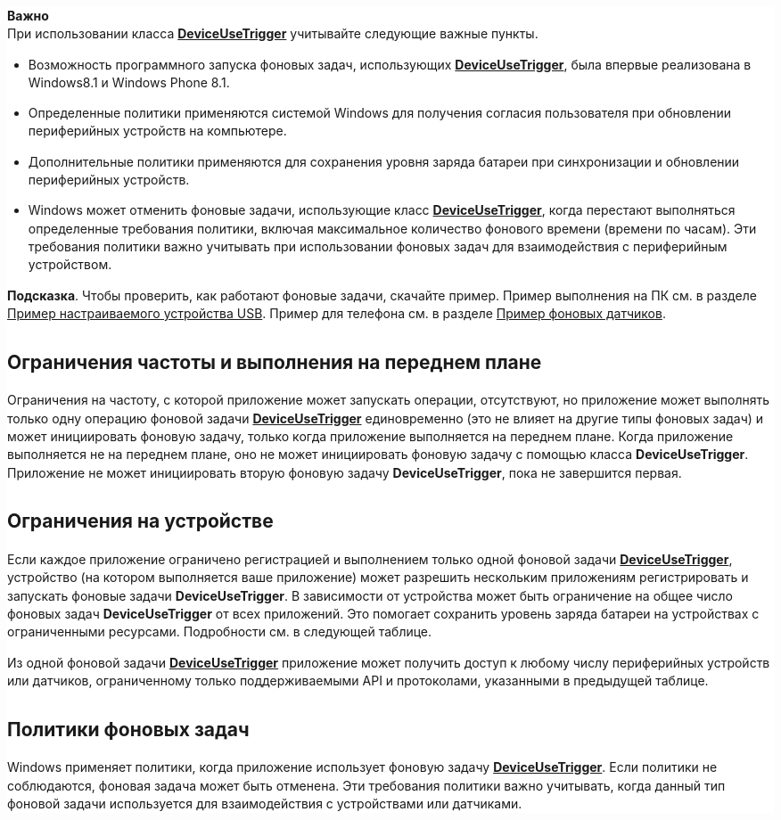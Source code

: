 **Важно**  
При использовании класса [**DeviceUseTrigger**](https://msdn.microsoft.com/library/windows/apps/dn297337) учитывайте следующие важные пункты.

-   Возможность программного запуска фоновых задач, использующих [**DeviceUseTrigger**](https://msdn.microsoft.com/library/windows/apps/dn297337), была впервые реализована в Windows8.1 и Windows Phone 8.1.

-   Определенные политики применяются системой Windows для получения согласия пользователя при обновлении периферийных устройств на компьютере.

-   Дополнительные политики применяются для сохранения уровня заряда батареи при синхронизации и обновлении периферийных устройств.

-   Windows может отменить фоновые задачи, использующие класс [**DeviceUseTrigger**](https://msdn.microsoft.com/library/windows/apps/dn297337), когда перестают выполняться определенные требования политики, включая максимальное количество фонового времени (времени по часам). Эти требования политики важно учитывать при использовании фоновых задач для взаимодействия с периферийным устройством.

**Подсказка**. Чтобы проверить, как работают фоновые задачи, скачайте пример. Пример выполнения на ПК см. в разделе [Пример настраиваемого устройства USB](http://go.microsoft.com/fwlink/p/?LinkId=301975 ). Пример для телефона см. в разделе [Пример фоновых датчиков](http://go.microsoft.com/fwlink/p/?LinkId=393307).
 
## <a name="frequency-and-foreground-restrictions"></a>Ограничения частоты и выполнения на переднем плане

Ограничения на частоту, с которой приложение может запускать операции, отсутствуют, но приложение может выполнять только одну операцию фоновой задачи [**DeviceUseTrigger**](https://msdn.microsoft.com/library/windows/apps/dn297337) единовременно (это не влияет на другие типы фоновых задач) и может инициировать фоновую задачу, только когда приложение выполняется на переднем плане. Когда приложение выполняется не на переднем плане, оно не может инициировать фоновую задачу с помощью класса **DeviceUseTrigger**. Приложение не может инициировать вторую фоновую задачу **DeviceUseTrigger**, пока не завершится первая.

## <a name="device-restrictions"></a>Ограничения на устройстве

Если каждое приложение ограничено регистрацией и выполнением только одной фоновой задачи [**DeviceUseTrigger**](https://msdn.microsoft.com/library/windows/apps/dn297337), устройство (на котором выполняется ваше приложение) может разрешить нескольким приложениям регистрировать и запускать фоновые задачи **DeviceUseTrigger**. В зависимости от устройства может быть ограничение на общее число фоновых задач **DeviceUseTrigger** от всех приложений. Это помогает сохранить уровень заряда батареи на устройствах с ограниченными ресурсами. Подробности см. в следующей таблице.

Из одной фоновой задачи [**DeviceUseTrigger**](https://msdn.microsoft.com/library/windows/apps/dn297337) приложение может получить доступ к любому числу периферийных устройств или датчиков, ограниченному только поддерживаемыми API и протоколами, указанными в предыдущей таблице.

## <a name="background-task-policies"></a>Политики фоновых задач

Windows применяет политики, когда приложение использует фоновую задачу [**DeviceUseTrigger**](https://msdn.microsoft.com/library/windows/apps/dn297337). Если политики не соблюдаются, фоновая задача может быть отменена. Эти требования политики важно учитывать, когда данный тип фоновой задачи используется для взаимодействия с устройствами или датчиками.

